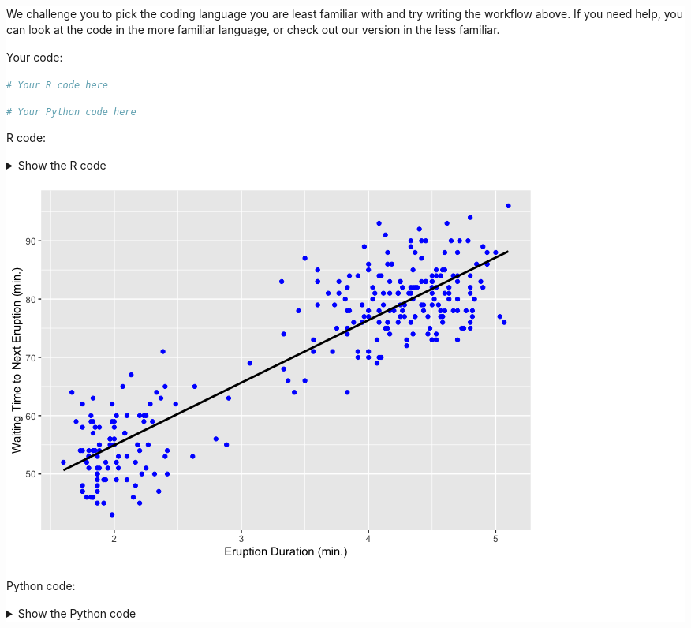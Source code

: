 We challenge you to pick the coding language you are least familiar with
and try writing the workflow above. If you need help, you can look at
the code in the more familiar language, or check out our version in the
less familiar.

Your code:

``` r
# Your R code here
```

``` python
# Your Python code here
```

R code:

<details><summary>Show the R code</summary></details>

![](bilingualism_files/figure-commonmark/unnamed-chunk-47-1.png)

Python code:

<details><summary>Show the Python code</summary></details>
